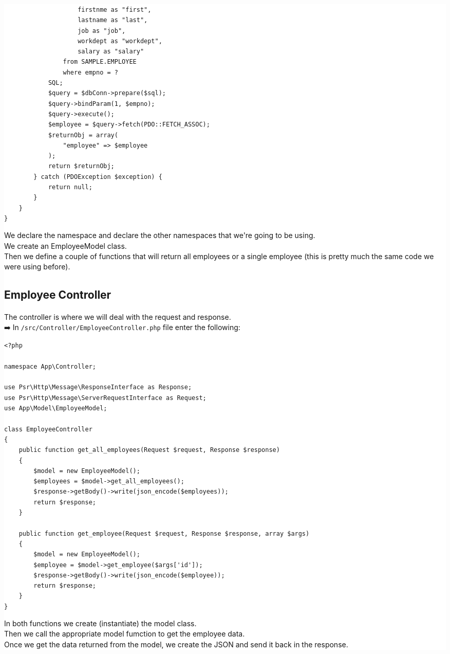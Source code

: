 ```
                    firstnme as "first",
                    lastname as "last",
                    job as "job",
                    workdept as "workdept",
                    salary as "salary"
                from SAMPLE.EMPLOYEE
                where empno = ? 
            SQL;
            $query = $dbConn->prepare($sql);
            $query->bindParam(1, $empno);
            $query->execute(); 
            $employee = $query->fetch(PDO::FETCH_ASSOC);
            $returnObj = array(
                "employee" => $employee
            );
            return $returnObj;
        } catch (PDOException $exception) {
            return null;
        } 
    }
}
```
We declare the namespace and declare the other namespaces that we're going to be using.  
We create an EmployeeModel class.  
Then we define a couple of functions that will return all employees or a single employee
(this is pretty much the same code we were using before).  

## Employee Controller  
The controller is where we will deal with the request and response.  
➡️ In `/src/Controller/EmployeeController.php` file enter the following:  
```
<?php

namespace App\Controller;

use Psr\Http\Message\ResponseInterface as Response;
use Psr\Http\Message\ServerRequestInterface as Request;
use App\Model\EmployeeModel;

class EmployeeController
{
    public function get_all_employees(Request $request, Response $response)
    {
        $model = new EmployeeModel();
        $employees = $model->get_all_employees();
        $response->getBody()->write(json_encode($employees));
        return $response;
    }

    public function get_employee(Request $request, Response $response, array $args)
    {
        $model = new EmployeeModel();
        $employee = $model->get_employee($args['id']);
        $response->getBody()->write(json_encode($employee));
        return $response;
    }
}
```  
In both functions we create (instantiate) the model class.  
Then we call the appropriate model fumction to get the employee data.  
Once we get the data returned from the model, we create the JSON and send it back in the response.  
